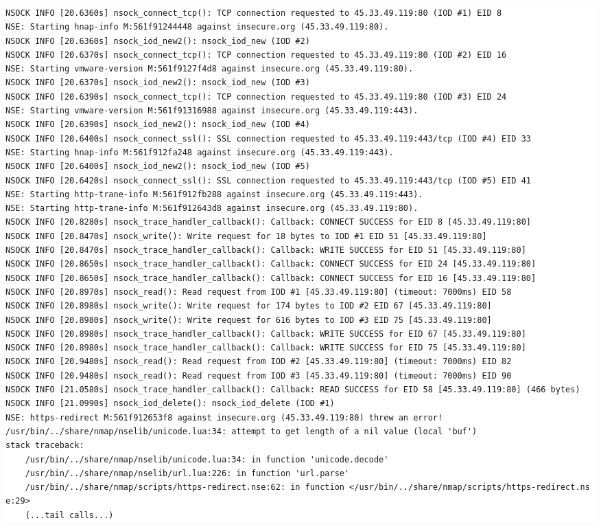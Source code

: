     NSOCK INFO [20.6360s] nsock_connect_tcp(): TCP connection requested to 45.33.49.119:80 (IOD #1) EID 8
    NSE: Starting hnap-info M:561f91244448 against insecure.org (45.33.49.119:80).
    NSOCK INFO [20.6360s] nsock_iod_new2(): nsock_iod_new (IOD #2)
    NSOCK INFO [20.6370s] nsock_connect_tcp(): TCP connection requested to 45.33.49.119:80 (IOD #2) EID 16
    NSE: Starting vmware-version M:561f9127f4d8 against insecure.org (45.33.49.119:80).
    NSOCK INFO [20.6370s] nsock_iod_new2(): nsock_iod_new (IOD #3)
    NSOCK INFO [20.6390s] nsock_connect_tcp(): TCP connection requested to 45.33.49.119:80 (IOD #3) EID 24
    NSE: Starting vmware-version M:561f91316988 against insecure.org (45.33.49.119:443).
    NSOCK INFO [20.6390s] nsock_iod_new2(): nsock_iod_new (IOD #4)
    NSOCK INFO [20.6400s] nsock_connect_ssl(): SSL connection requested to 45.33.49.119:443/tcp (IOD #4) EID 33
    NSE: Starting hnap-info M:561f912fa248 against insecure.org (45.33.49.119:443).
    NSOCK INFO [20.6400s] nsock_iod_new2(): nsock_iod_new (IOD #5)
    NSOCK INFO [20.6420s] nsock_connect_ssl(): SSL connection requested to 45.33.49.119:443/tcp (IOD #5) EID 41
    NSE: Starting http-trane-info M:561f912fb288 against insecure.org (45.33.49.119:443).
    NSE: Starting http-trane-info M:561f912643d8 against insecure.org (45.33.49.119:80).
    NSOCK INFO [20.8280s] nsock_trace_handler_callback(): Callback: CONNECT SUCCESS for EID 8 [45.33.49.119:80]
    NSOCK INFO [20.8470s] nsock_write(): Write request for 18 bytes to IOD #1 EID 51 [45.33.49.119:80]
    NSOCK INFO [20.8470s] nsock_trace_handler_callback(): Callback: WRITE SUCCESS for EID 51 [45.33.49.119:80]
    NSOCK INFO [20.8650s] nsock_trace_handler_callback(): Callback: CONNECT SUCCESS for EID 24 [45.33.49.119:80]
    NSOCK INFO [20.8650s] nsock_trace_handler_callback(): Callback: CONNECT SUCCESS for EID 16 [45.33.49.119:80]
    NSOCK INFO [20.8970s] nsock_read(): Read request from IOD #1 [45.33.49.119:80] (timeout: 7000ms) EID 58
    NSOCK INFO [20.8980s] nsock_write(): Write request for 174 bytes to IOD #2 EID 67 [45.33.49.119:80]
    NSOCK INFO [20.8980s] nsock_write(): Write request for 616 bytes to IOD #3 EID 75 [45.33.49.119:80]
    NSOCK INFO [20.8980s] nsock_trace_handler_callback(): Callback: WRITE SUCCESS for EID 67 [45.33.49.119:80]
    NSOCK INFO [20.8980s] nsock_trace_handler_callback(): Callback: WRITE SUCCESS for EID 75 [45.33.49.119:80]
    NSOCK INFO [20.9480s] nsock_read(): Read request from IOD #2 [45.33.49.119:80] (timeout: 7000ms) EID 82
    NSOCK INFO [20.9480s] nsock_read(): Read request from IOD #3 [45.33.49.119:80] (timeout: 7000ms) EID 90
    NSOCK INFO [21.0580s] nsock_trace_handler_callback(): Callback: READ SUCCESS for EID 58 [45.33.49.119:80] (466 bytes)
    NSOCK INFO [21.0990s] nsock_iod_delete(): nsock_iod_delete (IOD #1)
    NSE: https-redirect M:561f912653f8 against insecure.org (45.33.49.119:80) threw an error!
    /usr/bin/../share/nmap/nselib/unicode.lua:34: attempt to get length of a nil value (local 'buf')
    stack traceback:
        /usr/bin/../share/nmap/nselib/unicode.lua:34: in function 'unicode.decode'
        /usr/bin/../share/nmap/nselib/url.lua:226: in function 'url.parse'
        /usr/bin/../share/nmap/scripts/https-redirect.nse:62: in function </usr/bin/../share/nmap/scripts/https-redirect.nse:29>
        (...tail calls...)
